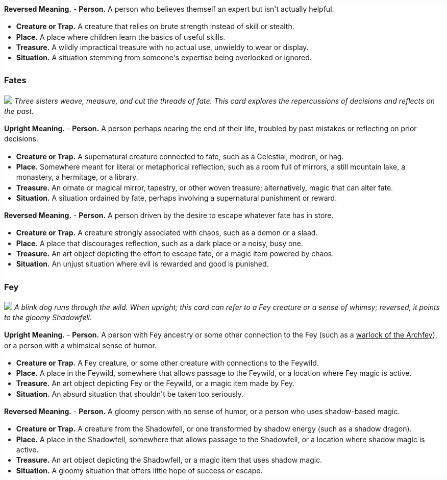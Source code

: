 **Reversed Meaning.** - **Person.** A person who believes themself an expert but isn't actually helpful.  
- **Creature or Trap.** A creature that relies on brute strength instead of skill or stealth.  
- **Place.** A place where children learn the basics of useful skills.  
- **Treasure.** A wildly impractical treasure with no actual use, unwieldy to wear or display.  
- **Situation.** A situation stemming from someone's expertise being overlooked or ignored.  

### Fates
![](https://raw.githubusercontent.com/5etools-mirror-3/5etools-img/main/decks/DMTCRG/Deck%20of%20Many%20More%20Things/19-fates.webp#card)
*Three sisters weave, measure, and cut the threads of fate. This card explores the repercussions of decisions and reflects on the past.*

**Upright Meaning.** - **Person.** A person perhaps nearing the end of their life, troubled by past mistakes or reflecting on prior decisions.  
- **Creature or Trap.** A supernatural creature connected to fate, such as a Celestial, modron, or hag.  
- **Place.** Somewhere meant for literal or metaphorical reflection, such as a room full of mirrors, a still mountain lake, a monastery, a hermitage, or a library.  
- **Treasure.** An ornate or magical mirror, tapestry, or other woven treasure; alternatively, magic that can alter fate.  
- **Situation.** A situation ordained by fate, perhaps involving a supernatural punishment or reward.  

**Reversed Meaning.** - **Person.** A person driven by the desire to escape whatever fate has in store.  
- **Creature or Trap.** A creature strongly associated with chaos, such as a demon or a slaad.  
- **Place.** A place that discourages reflection, such as a dark place or a noisy, busy one.  
- **Treasure.** An art object depicting the effort to escape fate, or a magic item powered by chaos.  
- **Situation.** An unjust situation where evil is rewarded and good is punished.  

### Fey
![](https://raw.githubusercontent.com/5etools-mirror-3/5etools-img/main/decks/DMTCRG/Deck%20of%20Many%20More%20Things/20-fey.webp#card)
*A blink dog runs through the wild. When upright; this card can refer to a Fey creature or a sense of whimsy; reversed, it points to the gloomy Shadowfell.*

**Upright Meaning.** - **Person.** A person with Fey ancestry or some other connection to the Fey (such as a [warlock of the Archfey](2-Mechanics/CLI/bestiary/humanoid/warlock-of-the-archfey-mpmm.md)), or a person with a whimsical sense of humor.  
- **Creature or Trap.** A Fey creature, or some other creature with connections to the Feywild.  
- **Place.** A place in the Feywild, somewhere that allows passage to the Feywild, or a location where Fey magic is active.  
- **Treasure.** An art object depicting Fey or the Feywild, or a magic item made by Fey.  
- **Situation.** An absurd situation that shouldn't be taken too seriously.  

**Reversed Meaning.** - **Person.** A gloomy person with no sense of humor, or a person who uses shadow-based magic.  
- **Creature or Trap.** A creature from the Shadowfell, or one transformed by shadow energy (such as a shadow dragon).  
- **Place.** A place in the Shadowfell, somewhere that allows passage to the Shadowfell, or a location where shadow magic is active.  
- **Treasure.** An art object depicting the Shadowfell, or a magic item that uses shadow magic.  
- **Situation.** A gloomy situation that offers little hope of success or escape.  
